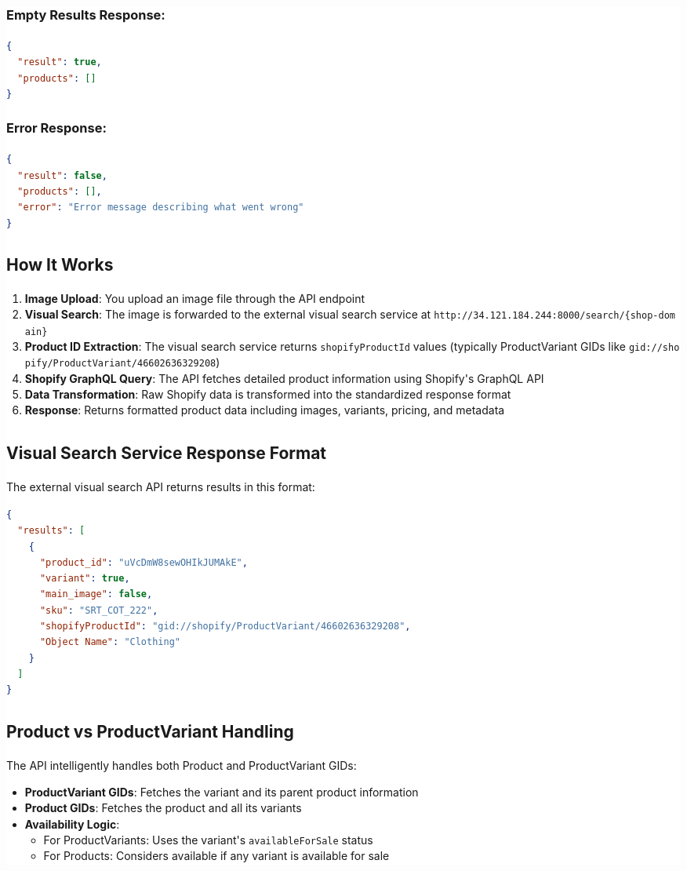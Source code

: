 ### Empty Results Response:
```json
{
  "result": true,
  "products": []
}
```

### Error Response:
```json
{
  "result": false,
  "products": [],
  "error": "Error message describing what went wrong"
}
```

## How It Works

1. **Image Upload**: You upload an image file through the API endpoint
2. **Visual Search**: The image is forwarded to the external visual search service at `http://34.121.184.244:8000/search/{shop-domain}`
3. **Product ID Extraction**: The visual search service returns `shopifyProductId` values (typically ProductVariant GIDs like `gid://shopify/ProductVariant/46602636329208`)
4. **Shopify GraphQL Query**: The API fetches detailed product information using Shopify's GraphQL API
5. **Data Transformation**: Raw Shopify data is transformed into the standardized response format
6. **Response**: Returns formatted product data including images, variants, pricing, and metadata

## Visual Search Service Response Format

The external visual search API returns results in this format:
```json
{
  "results": [
    {
      "product_id": "uVcDmW8sewOHIkJUMAkE",
      "variant": true,
      "main_image": false,
      "sku": "SRT_COT_222",
      "shopifyProductId": "gid://shopify/ProductVariant/46602636329208",
      "Object Name": "Clothing"
    }
  ]
}
```

## Product vs ProductVariant Handling

The API intelligently handles both Product and ProductVariant GIDs:
- **ProductVariant GIDs**: Fetches the variant and its parent product information
- **Product GIDs**: Fetches the product and all its variants
- **Availability Logic**: 
  - For ProductVariants: Uses the variant's `availableForSale` status
  - For Products: Considers available if any variant is available for sale
